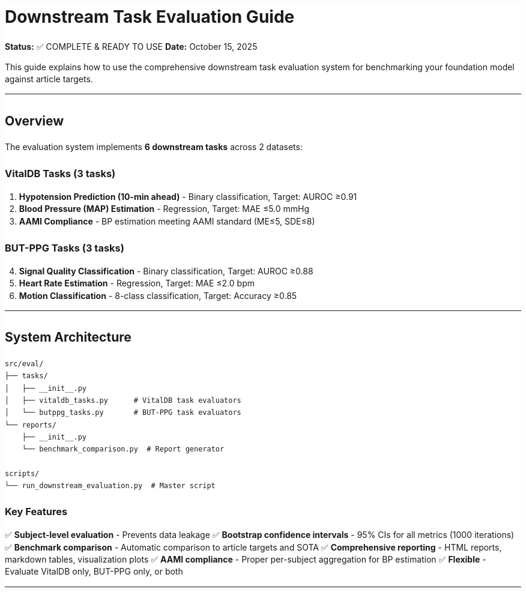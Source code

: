 # Downstream Task Evaluation Guide

**Status:** ✅ COMPLETE & READY TO USE
**Date:** October 15, 2025

This guide explains how to use the comprehensive downstream task evaluation system for benchmarking your foundation model against article targets.

---

## Overview

The evaluation system implements **6 downstream tasks** across 2 datasets:

### VitalDB Tasks (3 tasks)
1. **Hypotension Prediction (10-min ahead)** - Binary classification, Target: AUROC ≥0.91
2. **Blood Pressure (MAP) Estimation** - Regression, Target: MAE ≤5.0 mmHg
3. **AAMI Compliance** - BP estimation meeting AAMI standard (ME≤5, SDE≤8)

### BUT-PPG Tasks (3 tasks)
4. **Signal Quality Classification** - Binary classification, Target: AUROC ≥0.88
5. **Heart Rate Estimation** - Regression, Target: MAE ≤2.0 bpm
6. **Motion Classification** - 8-class classification, Target: Accuracy ≥0.85

---

## System Architecture

```
src/eval/
├── tasks/
│   ├── __init__.py
│   ├── vitaldb_tasks.py      # VitalDB task evaluators
│   └── butppg_tasks.py       # BUT-PPG task evaluators
└── reports/
    ├── __init__.py
    └── benchmark_comparison.py  # Report generator

scripts/
└── run_downstream_evaluation.py  # Master script
```

### Key Features

✅ **Subject-level evaluation** - Prevents data leakage
✅ **Bootstrap confidence intervals** - 95% CIs for all metrics (1000 iterations)
✅ **Benchmark comparison** - Automatic comparison to article targets and SOTA
✅ **Comprehensive reporting** - HTML reports, markdown tables, visualization plots
✅ **AAMI compliance** - Proper per-subject aggregation for BP estimation
✅ **Flexible** - Evaluate VitalDB only, BUT-PPG only, or both

---